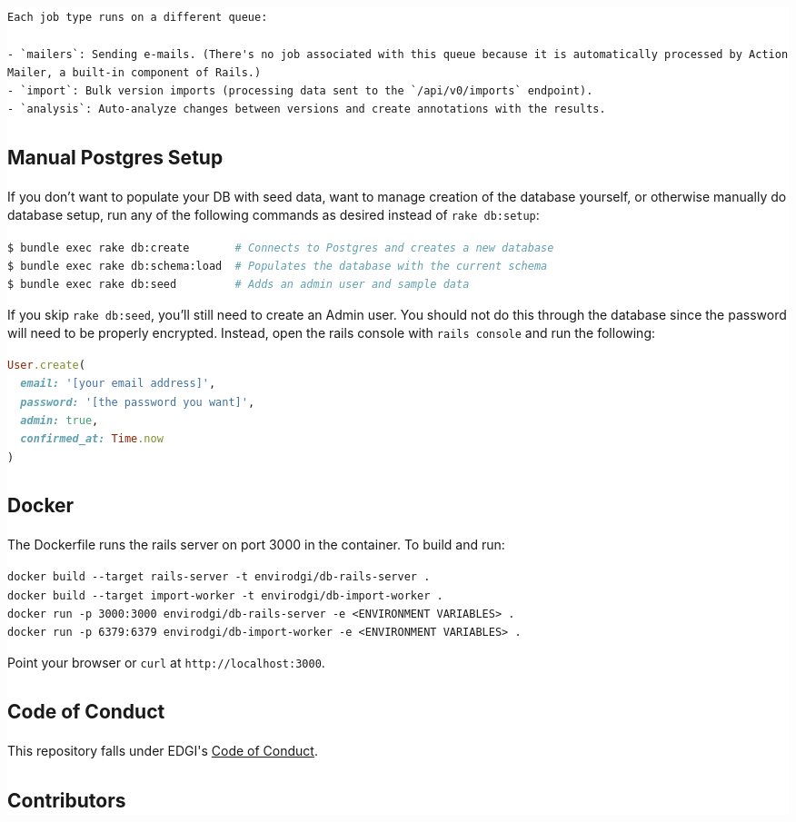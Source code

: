     Each job type runs on a different queue:

    - `mailers`: Sending e-mails. (There's no job associated with this queue because it is automatically processed by ActionMailer, a built-in component of Rails.)
    - `import`: Bulk version imports (processing data sent to the `/api/v0/imports` endpoint).
    - `analysis`: Auto-analyze changes between versions and create annotations with the results.


## Manual Postgres Setup

If you don’t want to populate your DB with seed data, want to manage creation of the database yourself, or otherwise manually do database setup, run any of the following commands as desired instead of `rake db:setup`:

```sh
$ bundle exec rake db:create       # Connects to Postgres and creates a new database
$ bundle exec rake db:schema:load  # Populates the database with the current schema
$ bundle exec rake db:seed         # Adds an admin user and sample data
```

If you skip `rake db:seed`, you’ll still need to create an Admin user. You should not do this through the database since the password will need to be properly encrypted. Instead, open the rails console with `rails console` and run the following:

```ruby
User.create(
  email: '[your email address]',
  password: '[the password you want]',
  admin: true,
  confirmed_at: Time.now
)
```


## Docker

The Dockerfile runs the rails server on port 3000 in the container. To build
and run:

```
docker build --target rails-server -t envirodgi/db-rails-server .
docker build --target import-worker -t envirodgi/db-import-worker .
docker run -p 3000:3000 envirodgi/db-rails-server -e <ENVIRONMENT VARIABLES> .
docker run -p 6379:6379 envirodgi/db-import-worker -e <ENVIRONMENT VARIABLES> .
```

Point your browser or ``curl`` at ``http://localhost:3000``.


## Code of Conduct

This repository falls under EDGI's [Code of Conduct](https://github.com/edgi-govdata-archiving/overview/blob/master/CONDUCT.md).


## Contributors
